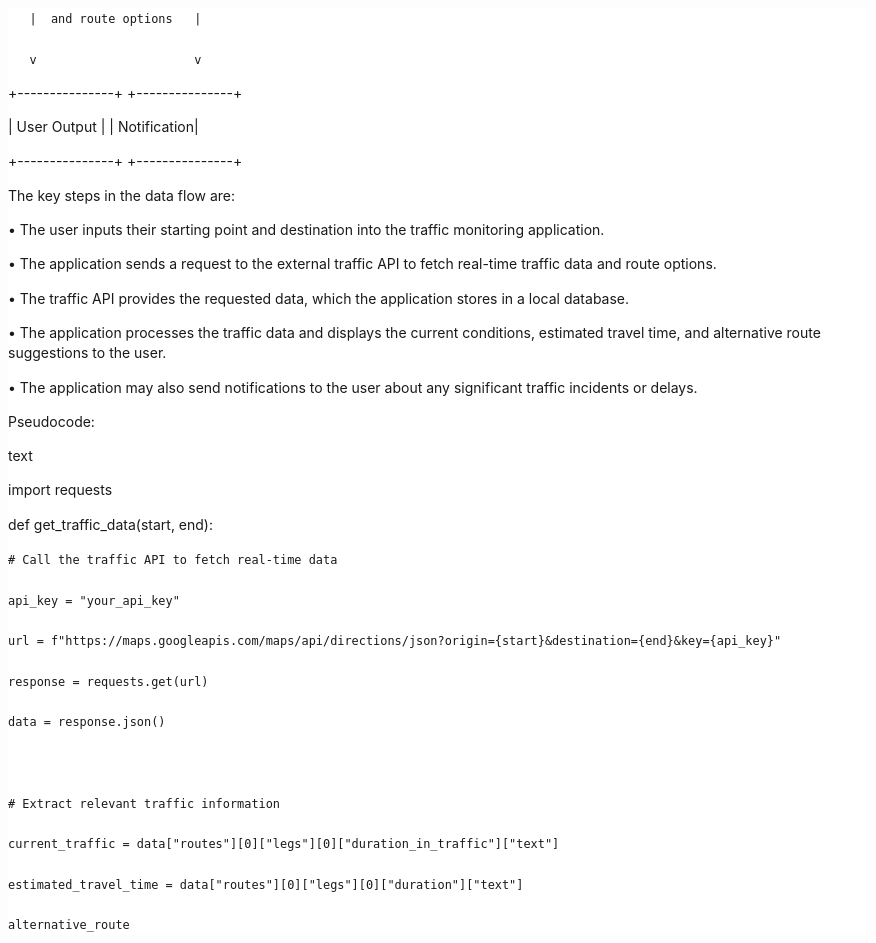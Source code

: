        |  and route options   |

       v                      v

+---------------+     +---------------+

|   User Output |     |   Notification|

+---------------+     +---------------+



The key steps in the data flow are:

•	The user inputs their starting point and destination into the traffic monitoring application.

•	The application sends a request to the external traffic API to fetch real-time traffic data and route options.

•	The traffic API provides the requested data, which the application stores in a local database.

•	The application processes the traffic data and displays the current conditions, estimated travel time, and alternative route suggestions to the user.

•	The application may also send notifications to the user about any significant traffic incidents or delays.





Pseudocode:

text

import requests

def get_traffic_data(start, end):

    # Call the traffic API to fetch real-time data

    api_key = "your_api_key"

    url = f"https://maps.googleapis.com/maps/api/directions/json?origin={start}&destination={end}&key={api_key}"

    response = requests.get(url)

    data = response.json()



    # Extract relevant traffic information

    current_traffic = data["routes"][0]["legs"][0]["duration_in_traffic"]["text"]

    estimated_travel_time = data["routes"][0]["legs"][0]["duration"]["text"]

    alternative_route
